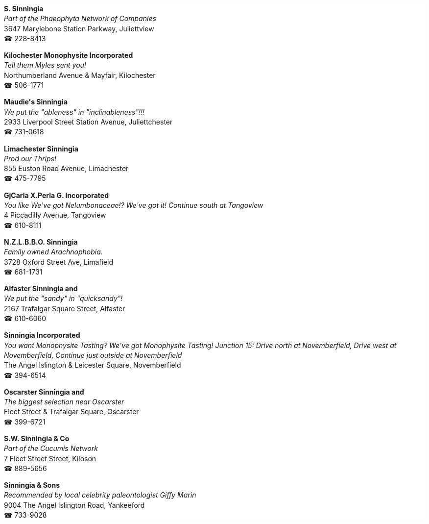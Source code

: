 **S. Sinningia**  
_Part of the Phaeophyta Network of Companies_  
3647 Marylebone Station Parkway, Juliettview  
☎ 228-8413

**Kilochester Monophysite Incorporated**  
_Tell them Myles sent you!_  
Northumberland Avenue & Mayfair, Kilochester  
☎ 506-1771

**Maudie's Sinningia**  
_We put the "ableness" in "inclinableness"!!!_  
2933 Liverpool Street Station Avenue, Juliettchester  
☎ 731-0618

**Limachester Sinningia**  
_Prod our Thrips!_  
855 Euston Road Avenue, Limachester  
☎ 475-7795

**GjCarla X.Perla G. Incorporated**  
_You like We've got Nelumbonaceae!? We've got it! 
Continue south at Tangoview_  
4 Piccadilly Avenue, Tangoview  
☎ 610-8111

**N.Z.L.B.B.O. Sinningia**  
_Family owned Arachnophobia._  
3728 Oxford Street Ave, Limafield  
☎ 681-1731

**Alfaster Sinningia and**  
_We put the "sandy" in "quicksandy"!_  
2167 Trafalgar Square Street, Alfaster  
☎ 610-6060

**Sinningia Incorporated**  
_You want Monophysite Tasting? We've got Monophysite Tasting! 
Junction 15: Drive north at Novemberfield, Drive west at Novemberfield, Continue just outside at Novemberfield_  
The Angel Islington & Leicester Square, Novemberfield  
☎ 394-6514

**Oscarster Sinningia and**  
_The biggest selection near Oscarster_  
Fleet Street & Trafalgar Square, Oscarster  
☎ 399-6721

**S.W. Sinningia & Co**  
_Part of the Cucumis Network_  
7 Fleet Street Street, Kiloson  
☎ 889-5656

**Sinningia & Sons**  
_Recommended by local celebrity paleontologist Giffy Marin_  
9004 The Angel Islington Road, Yankeeford  
☎ 733-9028
